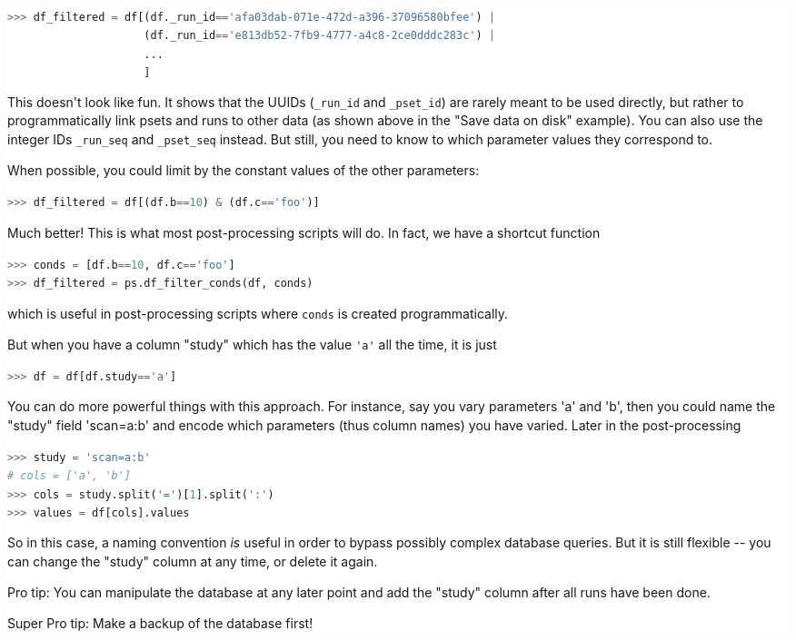 ```py
>>> df_filtered = df[(df._run_id=='afa03dab-071e-472d-a396-37096580bfee') |
                     (df._run_id=='e813db52-7fb9-4777-a4c8-2ce0dddc283c') |
                     ...
                     ]
```

This doesn't look like fun. It shows that the UUIDs (`_run_id` and
`_pset_id`) are rarely meant to be used directly, but rather to
programmatically link psets and runs to other data (as shown above in the
"Save data on disk" example). You can also use the integer IDs `_run_seq` and
`_pset_seq` instead. But still, you need to know to which parameter values they
correspond to.

When possible, you could limit by the constant values of the other parameters:

```py
>>> df_filtered = df[(df.b==10) & (df.c=='foo')]
```

Much better! This is what most post-processing scripts will do. In fact, we
have a shortcut function

```py
>>> conds = [df.b==10, df.c=='foo']
>>> df_filtered = ps.df_filter_conds(df, conds)
```

which is useful in post-processing scripts where `conds` is
created programmatically.

But when you have a column "study" which has the value `'a'` all the
time, it is just

```py
>>> df = df[df.study=='a']
```

You can do more powerful things with this approach. For instance, say
you vary parameters 'a' and 'b', then you could name the "study"
field 'scan=a:b' and encode which parameters (thus column names) you
have varied. Later in the post-processing

```py
>>> study = 'scan=a:b'
# cols = ['a', 'b']
>>> cols = study.split('=')[1].split(':')
>>> values = df[cols].values
```

So in this case, a naming convention *is* useful in order to bypass
possibly complex database queries. But it is still flexible -- you can
change the "study" column at any time, or delete it again.

Pro tip: You can manipulate the database at any later point and add the
"study" column after all runs have been done.

Super Pro tip: Make a backup of the database first!
